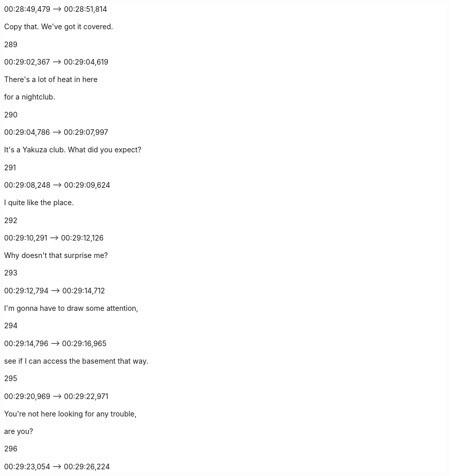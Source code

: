 00:28:49,479 --> 00:28:51,814

Copy that. We've got it covered.



289

00:29:02,367 --> 00:29:04,619

There's a lot of heat in here

for a nightclub.



290

00:29:04,786 --> 00:29:07,997

It's a Yakuza club. What did you expect?



291

00:29:08,248 --> 00:29:09,624

I quite like the place.



292

00:29:10,291 --> 00:29:12,126

Why doesn't that surprise me?



293

00:29:12,794 --> 00:29:14,712

I'm gonna have to draw some attention,



294

00:29:14,796 --> 00:29:16,965

see if I can access the basement that way.



295

00:29:20,969 --> 00:29:22,971

You're not here looking for any trouble,

are you?



296

00:29:23,054 --> 00:29:26,224
